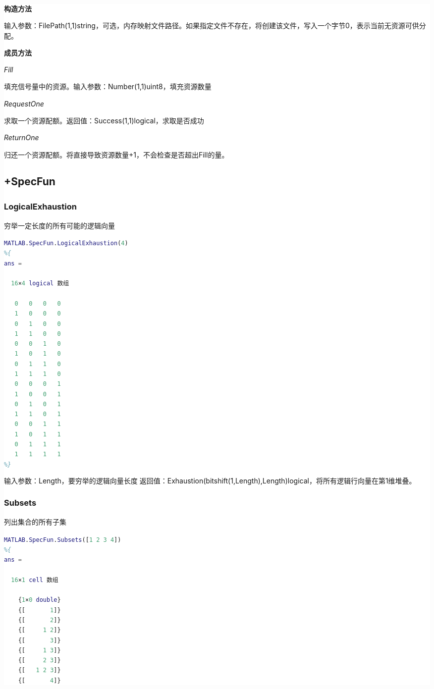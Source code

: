 **构造方法**

输入参数：FilePath(1,1)string，可选，内存映射文件路径。如果指定文件不存在，将创建该文件，写入一个字节0，表示当前无资源可供分配。

**成员方法**

*Fill*

填充信号量中的资源。输入参数：Number(1,1)uint8，填充资源数量

*RequestOne*

求取一个资源配额。返回值：Success(1,1)logical，求取是否成功

*ReturnOne*

归还一个资源配额。将直接导致资源数量+1，不会检查是否超出Fill的量。
## +SpecFun
### LogicalExhaustion
穷举一定长度的所有可能的逻辑向量
```MATLAB
MATLAB.SpecFun.LogicalExhaustion(4)
%{
ans =

  16×4 logical 数组

   0   0   0   0
   1   0   0   0
   0   1   0   0
   1   1   0   0
   0   0   1   0
   1   0   1   0
   0   1   1   0
   1   1   1   0
   0   0   0   1
   1   0   0   1
   0   1   0   1
   1   1   0   1
   0   0   1   1
   1   0   1   1
   0   1   1   1
   1   1   1   1
%}
```
输入参数：Length，要穷举的逻辑向量长度
返回值：Exhaustion(bitshift(1,Length),Length)logical，将所有逻辑行向量在第1维堆叠。
### Subsets
列出集合的所有子集
```MATLAB
MATLAB.SpecFun.Subsets([1 2 3 4])
%{
ans =

  16×1 cell 数组

    {1×0 double}
    {[       1]}
    {[       2]}
    {[     1 2]}
    {[       3]}
    {[     1 3]}
    {[     2 3]}
    {[   1 2 3]}
    {[       4]}
```